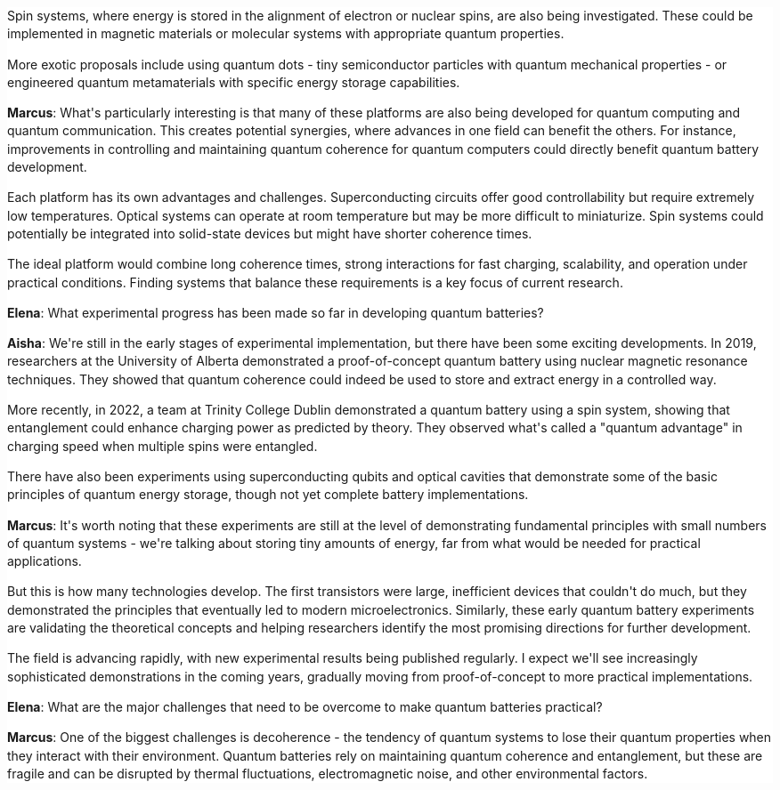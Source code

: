 Spin systems, where energy is stored in the alignment of electron or nuclear spins, are also being investigated. These could be implemented in magnetic materials or molecular systems with appropriate quantum properties.

More exotic proposals include using quantum dots - tiny semiconductor particles with quantum mechanical properties - or engineered quantum metamaterials with specific energy storage capabilities.

**Marcus**: What's particularly interesting is that many of these platforms are also being developed for quantum computing and quantum communication. This creates potential synergies, where advances in one field can benefit the others. For instance, improvements in controlling and maintaining quantum coherence for quantum computers could directly benefit quantum battery development.

Each platform has its own advantages and challenges. Superconducting circuits offer good controllability but require extremely low temperatures. Optical systems can operate at room temperature but may be more difficult to miniaturize. Spin systems could potentially be integrated into solid-state devices but might have shorter coherence times.

The ideal platform would combine long coherence times, strong interactions for fast charging, scalability, and operation under practical conditions. Finding systems that balance these requirements is a key focus of current research.

**Elena**: What experimental progress has been made so far in developing quantum batteries?

**Aisha**: We're still in the early stages of experimental implementation, but there have been some exciting developments. In 2019, researchers at the University of Alberta demonstrated a proof-of-concept quantum battery using nuclear magnetic resonance techniques. They showed that quantum coherence could indeed be used to store and extract energy in a controlled way.

More recently, in 2022, a team at Trinity College Dublin demonstrated a quantum battery using a spin system, showing that entanglement could enhance charging power as predicted by theory. They observed what's called a "quantum advantage" in charging speed when multiple spins were entangled.

There have also been experiments using superconducting qubits and optical cavities that demonstrate some of the basic principles of quantum energy storage, though not yet complete battery implementations.

**Marcus**: It's worth noting that these experiments are still at the level of demonstrating fundamental principles with small numbers of quantum systems - we're talking about storing tiny amounts of energy, far from what would be needed for practical applications.

But this is how many technologies develop. The first transistors were large, inefficient devices that couldn't do much, but they demonstrated the principles that eventually led to modern microelectronics. Similarly, these early quantum battery experiments are validating the theoretical concepts and helping researchers identify the most promising directions for further development.

The field is advancing rapidly, with new experimental results being published regularly. I expect we'll see increasingly sophisticated demonstrations in the coming years, gradually moving from proof-of-concept to more practical implementations.

**Elena**: What are the major challenges that need to be overcome to make quantum batteries practical?

**Marcus**: One of the biggest challenges is decoherence - the tendency of quantum systems to lose their quantum properties when they interact with their environment. Quantum batteries rely on maintaining quantum coherence and entanglement, but these are fragile and can be disrupted by thermal fluctuations, electromagnetic noise, and other environmental factors.
